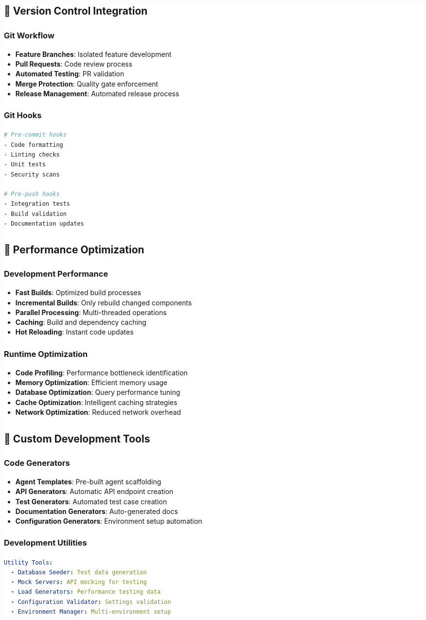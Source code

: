 ## 🔄 Version Control Integration

### Git Workflow
- **Feature Branches**: Isolated feature development
- **Pull Requests**: Code review process
- **Automated Testing**: PR validation
- **Merge Protection**: Quality gate enforcement
- **Release Management**: Automated release process

### Git Hooks
```bash
# Pre-commit hooks
- Code formatting
- Linting checks
- Unit tests
- Security scans

# Pre-push hooks
- Integration tests
- Build validation
- Documentation updates
```

## 🚀 Performance Optimization

### Development Performance
- **Fast Builds**: Optimized build processes
- **Incremental Builds**: Only rebuild changed components
- **Parallel Processing**: Multi-threaded operations
- **Caching**: Build and dependency caching
- **Hot Reloading**: Instant code updates

### Runtime Optimization
- **Code Profiling**: Performance bottleneck identification
- **Memory Optimization**: Efficient memory usage
- **Database Optimization**: Query performance tuning
- **Cache Optimization**: Intelligent caching strategies
- **Network Optimization**: Reduced network overhead

## 🔧 Custom Development Tools

### Code Generators
- **Agent Templates**: Pre-built agent scaffolding
- **API Generators**: Automatic API endpoint creation
- **Test Generators**: Automated test case creation
- **Documentation Generators**: Auto-generated docs
- **Configuration Generators**: Environment setup automation

### Development Utilities
```yaml
Utility Tools:
  - Database Seeder: Test data generation
  - Mock Servers: API mocking for testing
  - Load Generators: Performance testing data
  - Configuration Validator: Settings validation
  - Environment Manager: Multi-environment setup
```